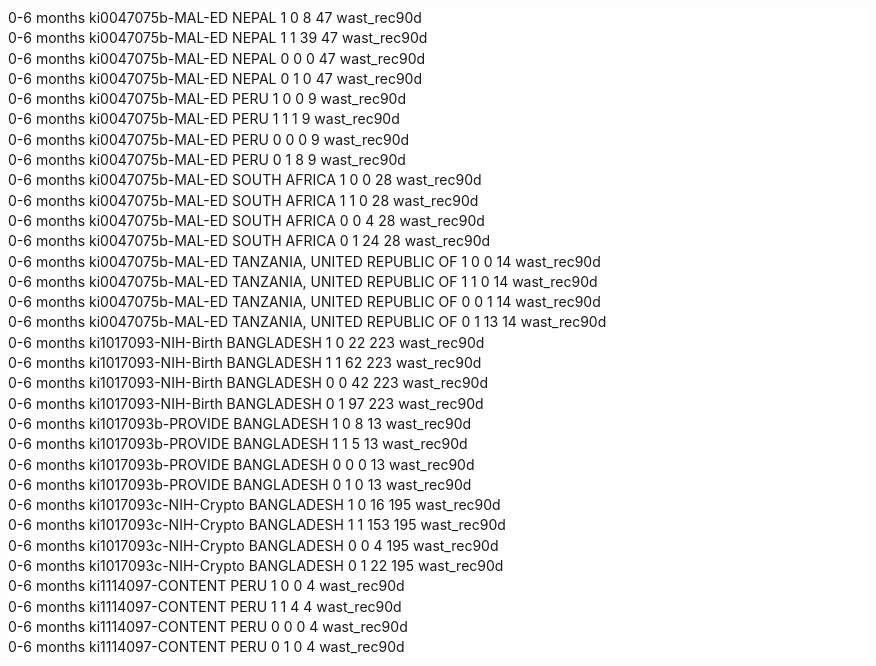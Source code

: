 0-6 months    ki0047075b-MAL-ED       NEPAL                          1                   0        8     47  wast_rec90d      
0-6 months    ki0047075b-MAL-ED       NEPAL                          1                   1       39     47  wast_rec90d      
0-6 months    ki0047075b-MAL-ED       NEPAL                          0                   0        0     47  wast_rec90d      
0-6 months    ki0047075b-MAL-ED       NEPAL                          0                   1        0     47  wast_rec90d      
0-6 months    ki0047075b-MAL-ED       PERU                           1                   0        0      9  wast_rec90d      
0-6 months    ki0047075b-MAL-ED       PERU                           1                   1        1      9  wast_rec90d      
0-6 months    ki0047075b-MAL-ED       PERU                           0                   0        0      9  wast_rec90d      
0-6 months    ki0047075b-MAL-ED       PERU                           0                   1        8      9  wast_rec90d      
0-6 months    ki0047075b-MAL-ED       SOUTH AFRICA                   1                   0        0     28  wast_rec90d      
0-6 months    ki0047075b-MAL-ED       SOUTH AFRICA                   1                   1        0     28  wast_rec90d      
0-6 months    ki0047075b-MAL-ED       SOUTH AFRICA                   0                   0        4     28  wast_rec90d      
0-6 months    ki0047075b-MAL-ED       SOUTH AFRICA                   0                   1       24     28  wast_rec90d      
0-6 months    ki0047075b-MAL-ED       TANZANIA, UNITED REPUBLIC OF   1                   0        0     14  wast_rec90d      
0-6 months    ki0047075b-MAL-ED       TANZANIA, UNITED REPUBLIC OF   1                   1        0     14  wast_rec90d      
0-6 months    ki0047075b-MAL-ED       TANZANIA, UNITED REPUBLIC OF   0                   0        1     14  wast_rec90d      
0-6 months    ki0047075b-MAL-ED       TANZANIA, UNITED REPUBLIC OF   0                   1       13     14  wast_rec90d      
0-6 months    ki1017093-NIH-Birth     BANGLADESH                     1                   0       22    223  wast_rec90d      
0-6 months    ki1017093-NIH-Birth     BANGLADESH                     1                   1       62    223  wast_rec90d      
0-6 months    ki1017093-NIH-Birth     BANGLADESH                     0                   0       42    223  wast_rec90d      
0-6 months    ki1017093-NIH-Birth     BANGLADESH                     0                   1       97    223  wast_rec90d      
0-6 months    ki1017093b-PROVIDE      BANGLADESH                     1                   0        8     13  wast_rec90d      
0-6 months    ki1017093b-PROVIDE      BANGLADESH                     1                   1        5     13  wast_rec90d      
0-6 months    ki1017093b-PROVIDE      BANGLADESH                     0                   0        0     13  wast_rec90d      
0-6 months    ki1017093b-PROVIDE      BANGLADESH                     0                   1        0     13  wast_rec90d      
0-6 months    ki1017093c-NIH-Crypto   BANGLADESH                     1                   0       16    195  wast_rec90d      
0-6 months    ki1017093c-NIH-Crypto   BANGLADESH                     1                   1      153    195  wast_rec90d      
0-6 months    ki1017093c-NIH-Crypto   BANGLADESH                     0                   0        4    195  wast_rec90d      
0-6 months    ki1017093c-NIH-Crypto   BANGLADESH                     0                   1       22    195  wast_rec90d      
0-6 months    ki1114097-CONTENT       PERU                           1                   0        0      4  wast_rec90d      
0-6 months    ki1114097-CONTENT       PERU                           1                   1        4      4  wast_rec90d      
0-6 months    ki1114097-CONTENT       PERU                           0                   0        0      4  wast_rec90d      
0-6 months    ki1114097-CONTENT       PERU                           0                   1        0      4  wast_rec90d      